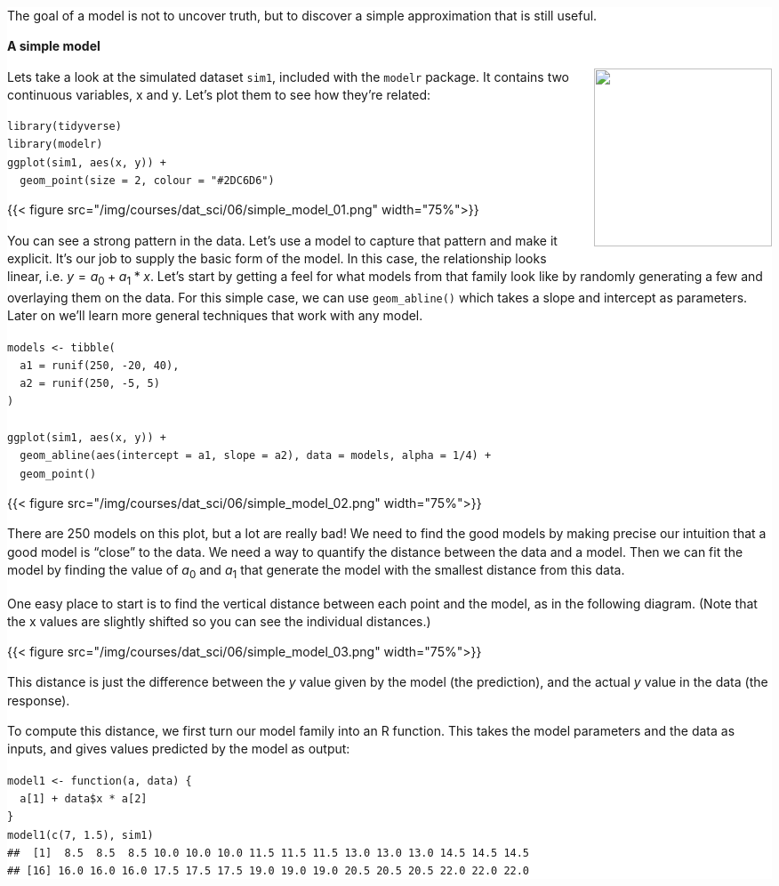 The goal of a model is not to uncover truth, but to discover a simple approximation that is still useful.

**A simple model**

<a href="https://github.com/tidyverse/modelr" target="_blank">
<img src="/img/icons/logo_modelr.svg" align="right" style="width:200px; height:200px; padding:0px 0px 10px 10px; margin-top:0px; margin-bottom:0px;"/>
</a>

Lets take a look at the simulated dataset `sim1`, included with the `modelr` package. It contains two continuous variables, x and y. Let’s plot them to see how they’re related:

<pre><code class="r">library(tidyverse)
library(modelr)
ggplot(sim1, aes(x, y)) + 
  geom_point(size = 2, colour = "#2DC6D6")</code></pre>

{{< figure src="/img/courses/dat_sci/06/simple_model_01.png" width="75%">}}

You can see a strong pattern in the data. Let’s use a model to capture that pattern and make it explicit. It’s our job to supply the basic form of the model. In this case, the relationship looks linear, i.e. $y = a_{0} + a_{1} * x$. Let’s start by getting a feel for what models from that family look like by randomly generating a few and overlaying them on the data. For this simple case, we can use `geom_abline()` which takes a slope and intercept as parameters. Later on we’ll learn more general techniques that work with any model.

<pre><code class="r">models <- tibble(
  a1 = runif(250, -20, 40),
  a2 = runif(250, -5, 5)
)</br>
ggplot(sim1, aes(x, y)) + 
  geom_abline(aes(intercept = a1, slope = a2), data = models, alpha = 1/4) +
  geom_point()</code></pre>

{{< figure src="/img/courses/dat_sci/06/simple_model_02.png" width="75%">}}

There are 250 models on this plot, but a lot are really bad! We need to find the good models by making precise our intuition that a good model is “close” to the data. We need a way to quantify the distance between the data and a model. Then we can fit the model by finding the value of $a_{0}$ and $a_{1}$ that generate the model with the smallest distance from this data.

One easy place to start is to find the vertical distance between each point and the model, as in the following diagram. (Note that the x values are slightly shifted so you can see the individual distances.)

{{< figure src="/img/courses/dat_sci/06/simple_model_03.png" width="75%">}}

This distance is just the difference between the $y$ value given by the model (the prediction), and the actual $y$ value in the data (the response).

To compute this distance, we first turn our model family into an R function. This takes the model parameters and the data as inputs, and gives values predicted by the model as output:

<pre><code class="r">model1 <- function(a, data) {
  a[1] + data$x * a[2]
}
model1(c(7, 1.5), sim1)
##  [1]  8.5  8.5  8.5 10.0 10.0 10.0 11.5 11.5 11.5 13.0 13.0 13.0 14.5 14.5 14.5
## [16] 16.0 16.0 16.0 17.5 17.5 17.5 19.0 19.0 19.0 20.5 20.5 20.5 22.0 22.0 22.0</code></pre>
